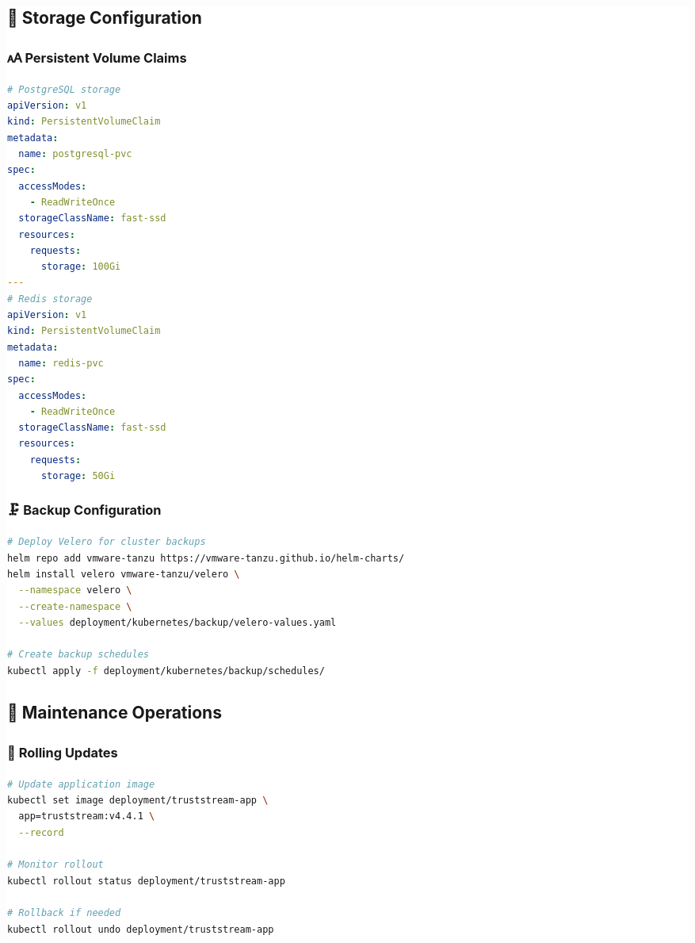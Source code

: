 ## 💾 **Storage Configuration**

### 🗚️ **Persistent Volume Claims**

```yaml
# PostgreSQL storage
apiVersion: v1
kind: PersistentVolumeClaim
metadata:
  name: postgresql-pvc
spec:
  accessModes:
    - ReadWriteOnce
  storageClassName: fast-ssd
  resources:
    requests:
      storage: 100Gi
---
# Redis storage
apiVersion: v1
kind: PersistentVolumeClaim
metadata:
  name: redis-pvc
spec:
  accessModes:
    - ReadWriteOnce
  storageClassName: fast-ssd
  resources:
    requests:
      storage: 50Gi
```

### 🗜️ **Backup Configuration**

```bash
# Deploy Velero for cluster backups
helm repo add vmware-tanzu https://vmware-tanzu.github.io/helm-charts/
helm install velero vmware-tanzu/velero \
  --namespace velero \
  --create-namespace \
  --values deployment/kubernetes/backup/velero-values.yaml

# Create backup schedules
kubectl apply -f deployment/kubernetes/backup/schedules/
```

## 🔧 **Maintenance Operations**

### 🔄 **Rolling Updates**

```bash
# Update application image
kubectl set image deployment/truststream-app \
  app=truststream:v4.4.1 \
  --record

# Monitor rollout
kubectl rollout status deployment/truststream-app

# Rollback if needed
kubectl rollout undo deployment/truststream-app
```
